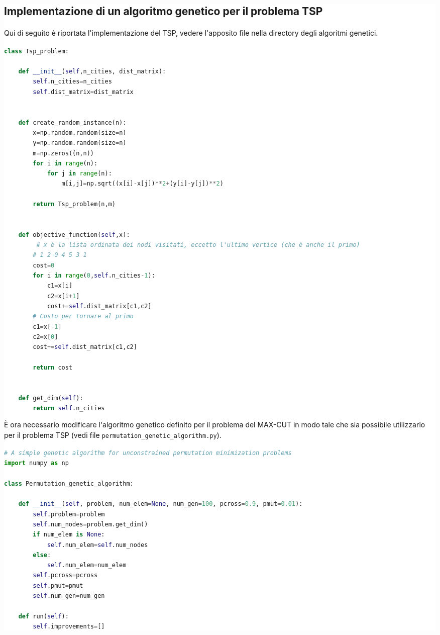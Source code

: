 ## **Implementazione di un algoritmo genetico per il problema TSP**
Qui di seguito è riportata l'implementazione del TSP, vedere l'apposito file nella directory degli algoritmi genetici.
```python
class Tsp_problem:

	def __init__(self,n_cities, dist_matrix):
		self.n_cities=n_cities
		self.dist_matrix=dist_matrix


	def create_random_instance(n):
		x=np.random.random(size=n)
		y=np.random.random(size=n)
		m=np.zeros((n,n))
		for i in range(n):
			for j in range(n):
				m[i,j]=np.sqrt((x[i]-x[j])**2+(y[i]-y[j])**2)
		
        return Tsp_problem(n,m)


	def objective_function(self,x):
		 # x è la lista ordinata dei nodi visitati, eccetto l'ultimo vertice (che è anche il primo)
        # 1 2 0 4 5 3 1
		cost=0
		for i in range(0,self.n_cities-1):
			c1=x[i]
			c2=x[i+1]
			cost+=self.dist_matrix[c1,c2]
		# Costo per tornare al primo
		c1=x[-1]
		c2=x[0]
		cost+=self.dist_matrix[c1,c2]
		
        return cost


	def get_dim(self):
		return self.n_cities
```
È ora necessario modificare l'algoritmo genetico definito per il problema del MAX-CUT in modo tale che sia possibile utilizzarlo per il problema TSP (vedi file `permutation_genetic_algorithm.py`).
```python
# A simple genetic algorithm for unconstrained permutation minimization problems
import numpy as np

class Permutation_genetic_algorithm:

	def __init__(self, problem, num_elem=None, num_gen=100, pcross=0.9, pmut=0.01):
		self.problem=problem
		self.num_nodes=problem.get_dim()
		if num_elem is None:
			self.num_elem=self.num_nodes
		else:
			self.num_elem=num_elem
		self.pcross=pcross
		self.pmut=pmut
		self.num_gen=num_gen

	def run(self):
		self.improvements=[]
```